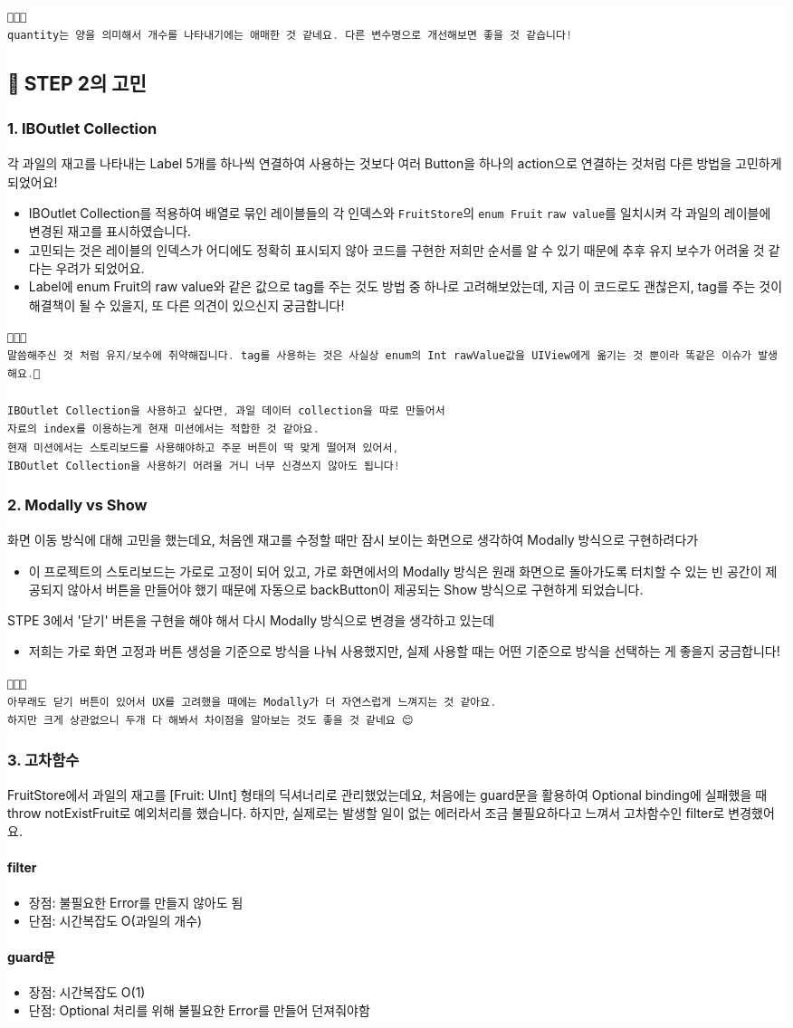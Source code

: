 ```swift
🐶🐶🐶
quantity는 양을 의미해서 개수를 나타내기에는 애매한 것 같네요. 다른 변수명으로 개선해보면 좋을 것 같습니다!
```
## 🤔 STEP 2의 고민

### 1. IBOutlet Collection
각 과일의 재고를 나타내는 Label 5개를 하나씩 연결하여 사용하는 것보다
여러 Button을 하나의 action으로 연결하는 것처럼 다른 방법을 고민하게 되었어요!
* IBOutlet Collection를 적용하여 배열로 묶인 레이블들의 각 인덱스와 `FruitStore`의 `enum Fruit` `raw value`를 일치시켜 각 과일의 레이블에 변경된 재고를 표시하였습니다.
* 고민되는 것은 레이블의 인덱스가 어디에도 정확히 표시되지 않아 코드를 구현한 저희만 순서를 알 수 있기 때문에 추후 유지 보수가 어려울 것 같다는 우려가 되었어요.
* Label에 enum Fruit의 raw value와 같은 값으로 tag를 주는 것도 방법 중 하나로 고려해보았는데,
지금 이 코드로도 괜찮은지, tag를 주는 것이 해결책이 될 수 있을지, 또 다른 의견이 있으신지 궁금합니다!
```swift
🐶🐶🐶
말씀해주신 것 처럼 유지/보수에 취약해집니다. tag를 사용하는 것은 사실상 enum의 Int rawValue값을 UIView에게 옮기는 것 뿐이라 똑같은 이슈가 발생해요.🥲

IBOutlet Collection을 사용하고 싶다면, 과일 데이터 collection을 따로 만들어서
자료의 index를 이용하는게 현재 미션에서는 적합한 것 같아요.
현재 미션에서는 스토리보드를 사용해야하고 주문 버튼이 딱 맞게 떨어져 있어서,
IBOutlet Collection을 사용하기 어려울 거니 너무 신경쓰지 않아도 됩니다!
```

### 2. Modally vs Show
화면 이동 방식에 대해 고민을 했는데요,
처음엔 재고를 수정할 때만 잠시 보이는 화면으로 생각하여  Modally 방식으로 구현하려다가
* 이 프로젝트의 스토리보드는 가로로 고정이 되어 있고, 가로 화면에서의 Modally 방식은 원래 화면으로 돌아가도록 터치할 수 있는 빈 공간이 제공되지 않아서 버튼을 만들어야 했기 때문에 자동으로 backButton이 제공되는 Show 방식으로 구현하게 되었습니다.

STPE 3에서 '닫기' 버튼을 구현을 해야 해서 다시 Modally 방식으로 변경을 생각하고 있는데
* 저희는 가로 화면 고정과 버튼 생성을 기준으로 방식을 나눠 사용했지만, 실제 사용할 때는 어떤 기준으로 방식을 선택하는 게 좋을지 궁금합니다!

```swift
🐶🐶🐶
아무래도 닫기 버튼이 있어서 UX를 고려했을 때에는 Modally가 더 자연스럽게 느껴지는 것 같아요.
하지만 크게 상관없으니 두개 다 해봐서 차이점을 알아보는 것도 좋을 것 같네요 😊
```

### 3. 고차함수
FruitStore에서 과일의 재고를 [Fruit: UInt] 형태의 딕셔너리로 관리했었는데요,
처음에는 guard문을 활용하여 Optional binding에 실패했을 때 throw notExistFruit로 예외처리를 했습니다. 하지만, 실제로는 발생할 일이 없는 에러라서 조금 불필요하다고 느껴서 고차함수인 filter로 변경했어요.

#### filter
* 장점: 불필요한 Error를 만들지 않아도 됨
* 단점: 시간복잡도 O(과일의 개수)

#### guard문
* 장점: 시간복잡도 O(1)
* 단점: Optional 처리를 위해 불필요한 Error를 만들어 던져줘야함
